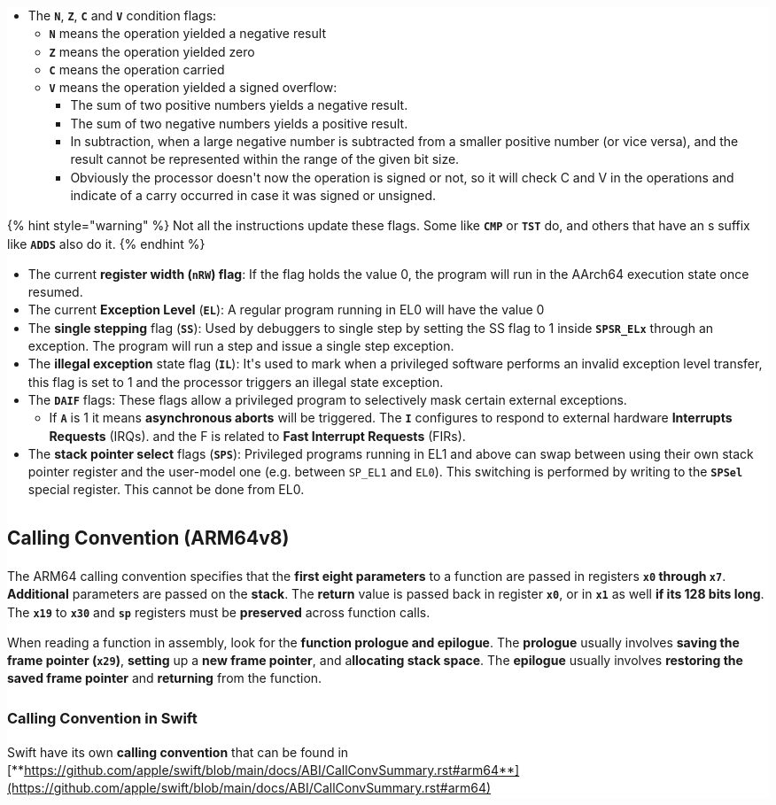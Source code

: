 * The **`N`**, **`Z`**, **`C`** and **`V`** condition flags:
  * **`N`** means the operation yielded a negative result
  * **`Z`** means the operation yielded zero
  * **`C`** means the operation carried
  * **`V`** means the operation yielded a signed overflow:
    * The sum of two positive numbers yields a negative result.
    * The sum of two negative numbers yields a positive result.
    * In subtraction, when a large negative number is subtracted from a smaller positive number (or vice versa), and the result cannot be represented within the range of the given bit size.
    * Obviously the processor doesn't now the operation is signed or not, so it will check C and V in the operations and indicate of a carry occurred in case it was signed or unsigned.

{% hint style="warning" %}
Not all the instructions update these flags. Some like **`CMP`** or **`TST`** do, and others that have an s suffix like **`ADDS`** also do it.
{% endhint %}

* The current **register width (`nRW`) flag**: If the flag holds the value 0, the program will run in the AArch64 execution state once resumed.
* The current **Exception Level** (**`EL`**): A regular program running in EL0 will have the value 0
* The **single stepping** flag (**`SS`**): Used by debuggers to single step by setting the SS flag to 1 inside **`SPSR_ELx`** through an exception. The program will run a step and issue a single step exception.
* The **illegal exception** state flag (**`IL`**): It's used to mark when a privileged software performs an invalid exception level transfer, this flag is set to 1 and the processor triggers an illegal state exception.
* The **`DAIF`** flags: These flags allow a privileged program to selectively mask certain external exceptions.
  * If **`A`** is 1 it means **asynchronous aborts** will be triggered. The **`I`** configures to respond to external hardware **Interrupts Requests** (IRQs). and the F is related to **Fast Interrupt Requests** (FIRs).
* The **stack pointer select** flags (**`SPS`**): Privileged programs running in EL1 and above can swap between using their own stack pointer register and the user-model one (e.g. between `SP_EL1` and `EL0`). This switching is performed by writing to the **`SPSel`** special register. This cannot be done from EL0.

## **Calling Convention (ARM64v8)**

The ARM64 calling convention specifies that the **first eight parameters** to a function are passed in registers **`x0` through `x7`**. **Additional** parameters are passed on the **stack**. The **return** value is passed back in register **`x0`**, or in **`x1`** as well **if its 128 bits long**. The **`x19`** to **`x30`** and **`sp`** registers must be **preserved** across function calls.

When reading a function in assembly, look for the **function prologue and epilogue**. The **prologue** usually involves **saving the frame pointer (`x29`)**, **setting** up a **new frame pointer**, and a**llocating stack space**. The **epilogue** usually involves **restoring the saved frame pointer** and **returning** from the function.

### Calling Convention in Swift

Swift have its own **calling convention** that can be found in [**https://github.com/apple/swift/blob/main/docs/ABI/CallConvSummary.rst#arm64**](https://github.com/apple/swift/blob/main/docs/ABI/CallConvSummary.rst#arm64)
